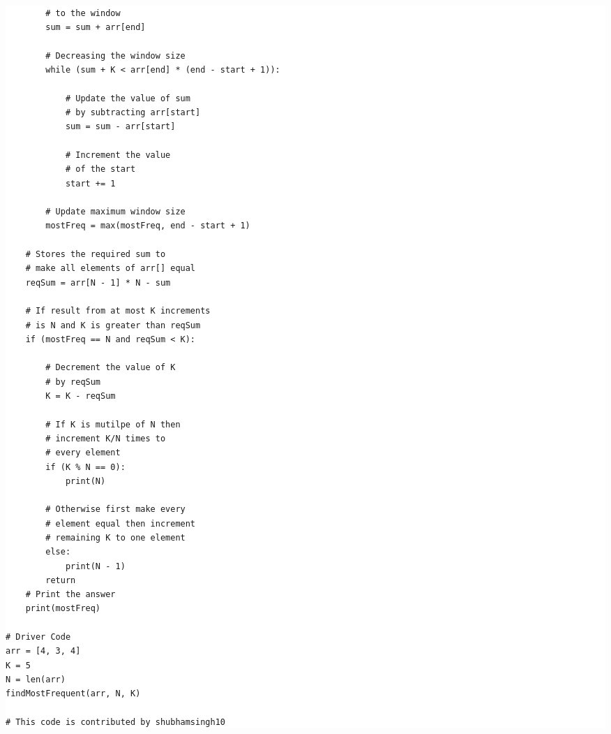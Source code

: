 ```
        # to the window
        sum = sum + arr[end]

        # Decreasing the window size
        while (sum + K < arr[end] * (end - start + 1)):

            # Update the value of sum
            # by subtracting arr[start]
            sum = sum - arr[start]

            # Increment the value
            # of the start
            start += 1

        # Update maximum window size
        mostFreq = max(mostFreq, end - start + 1)

    # Stores the required sum to
    # make all elements of arr[] equal
    reqSum = arr[N - 1] * N - sum

    # If result from at most K increments
    # is N and K is greater than reqSum
    if (mostFreq == N and reqSum < K):

        # Decrement the value of K
        # by reqSum
        K = K - reqSum

        # If K is mutilpe of N then
        # increment K/N times to
        # every element
        if (K % N == 0):
            print(N)

        # Otherwise first make every
        # element equal then increment
        # remaining K to one element
        else:
            print(N - 1)
        return
    # Print the answer
    print(mostFreq)

# Driver Code
arr = [4, 3, 4]
K = 5
N = len(arr)
findMostFrequent(arr, N, K)

# This code is contributed by shubhamsingh10
```
